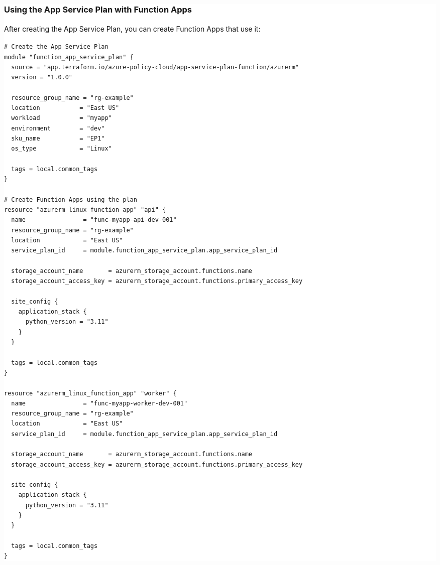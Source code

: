 ### Using the App Service Plan with Function Apps

After creating the App Service Plan, you can create Function Apps that use it:

```hcl
# Create the App Service Plan
module "function_app_service_plan" {
  source = "app.terraform.io/azure-policy-cloud/app-service-plan-function/azurerm"
  version = "1.0.0"

  resource_group_name = "rg-example"
  location           = "East US"
  workload           = "myapp"
  environment        = "dev"
  sku_name           = "EP1"
  os_type            = "Linux"

  tags = local.common_tags
}

# Create Function Apps using the plan
resource "azurerm_linux_function_app" "api" {
  name                = "func-myapp-api-dev-001"
  resource_group_name = "rg-example"
  location            = "East US"
  service_plan_id     = module.function_app_service_plan.app_service_plan_id

  storage_account_name       = azurerm_storage_account.functions.name
  storage_account_access_key = azurerm_storage_account.functions.primary_access_key

  site_config {
    application_stack {
      python_version = "3.11"
    }
  }

  tags = local.common_tags
}

resource "azurerm_linux_function_app" "worker" {
  name                = "func-myapp-worker-dev-001"
  resource_group_name = "rg-example"
  location            = "East US"
  service_plan_id     = module.function_app_service_plan.app_service_plan_id

  storage_account_name       = azurerm_storage_account.functions.name
  storage_account_access_key = azurerm_storage_account.functions.primary_access_key

  site_config {
    application_stack {
      python_version = "3.11"
    }
  }

  tags = local.common_tags
}
```
